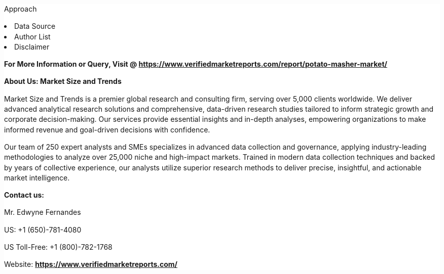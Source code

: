 Approach</li><li>Data Source</li><li>Author List</li><li>Disclaimer</li></ul></p><p><strong>For More Information or Query, Visit @ <a href="https://www.verifiedmarketreports.com/report/potato-masher-market/">https://www.verifiedmarketreports.com/report/potato-masher-market/</a></strong></p><p><strong>About Us: Market Size and Trends</strong></p><p>Market Size and Trends is a premier global research and consulting firm, serving over 5,000 clients worldwide. We deliver advanced analytical research solutions and comprehensive, data-driven research studies tailored to inform strategic growth and corporate decision-making. Our services provide essential insights and in-depth analyses, empowering organizations to make informed revenue and goal-driven decisions with confidence.</p><p>Our team of 250 expert analysts and SMEs specializes in advanced data collection and governance, applying industry-leading methodologies to analyze over 25,000 niche and high-impact markets. Trained in modern data collection techniques and backed by years of collective experience, our analysts utilize superior research methods to deliver precise, insightful, and actionable market intelligence.</p><p><strong>Contact us:</strong></p><p>Mr. Edwyne Fernandes</p><p>US: +1 (650)-781-4080</p><p>US Toll-Free: +1 (800)-782-1768</p><p>Website: <strong><a href="https://www.verifiedmarketreports.com/">https://www.verifiedmarketreports.com/</a></strong></p>
